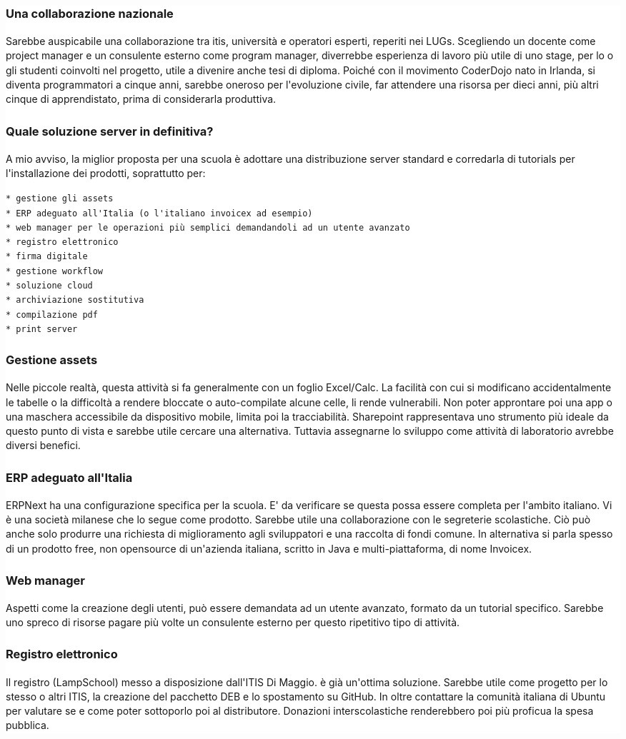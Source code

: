 ### Una collaborazione nazionale
Sarebbe auspicabile una collaborazione tra itis, università e operatori esperti, reperiti nei LUGs. Scegliendo un docente come project manager e un consulente esterno come program manager, diverrebbe esperienza di lavoro più utile di uno stage, per lo o gli studenti coinvolti nel progetto, utile a divenire anche tesi di diploma. Poiché con il movimento CoderDojo nato in Irlanda, si diventa programmatori a cinque anni, sarebbe oneroso per l'evoluzione civile, far attendere una risorsa per dieci anni, più altri cinque di apprendistato, prima di considerarla produttiva.

### Quale soluzione server in definitiva?
A mio avviso, la miglior proposta per una scuola è adottare una distribuzione server standard e corredarla di tutorials per l'installazione dei prodotti, soprattutto per:

	* gestione gli assets
	* ERP adeguato all'Italia (o l'italiano invoicex ad esempio)
	* web manager per le operazioni più semplici demandandoli ad un utente avanzato
	* registro elettronico
	* firma digitale
	* gestione workflow
	* soluzione cloud
	* archiviazione sostitutiva
	* compilazione pdf
	* print server

### Gestione assets
Nelle piccole realtà, questa attività si fa generalmente con un foglio Excel/Calc. La facilità con cui si modificano accidentalmente le tabelle o la difficoltà a rendere bloccate o auto-compilate alcune celle, li rende vulnerabili. Non poter approntare poi una app o una maschera accessibile da dispositivo mobile, limita poi la tracciabilità. Sharepoint rappresentava uno strumento più ideale da questo punto di vista e sarebbe utile cercare una alternativa. Tuttavia assegnarne lo sviluppo come attività di laboratorio avrebbe diversi benefici.

### ERP adeguato all'Italia
ERPNext ha una configurazione specifica per la scuola. E' da verificare se questa possa essere completa per l'ambito italiano. Vi è una società milanese che lo segue come prodotto. Sarebbe utile una collaborazione con le segreterie scolastiche. Ciò può anche solo produrre una richiesta di miglioramento agli sviluppatori e una raccolta di fondi comune.
In alternativa si parla spesso di un prodotto free, non opensource di un'azienda italiana, scritto in Java e multi-piattaforma, di nome Invoicex.

### Web manager
Aspetti come la creazione degli utenti, può essere demandata ad un utente avanzato, formato da un tutorial specifico. Sarebbe uno spreco di risorse pagare più volte un consulente esterno per questo ripetitivo  tipo di attività.

### Registro elettronico
Il registro (LampSchool) messo a disposizione dall'ITIS Di Maggio. è già un'ottima soluzione. Sarebbe utile come progetto per lo stesso o altri ITIS, la creazione del pacchetto DEB e lo spostamento su GitHub.
In oltre contattare la comunità italiana di Ubuntu per valutare se e come poter
sottoporlo poi al distributore.
Donazioni interscolastiche renderebbero poi più proficua la spesa pubblica. 
